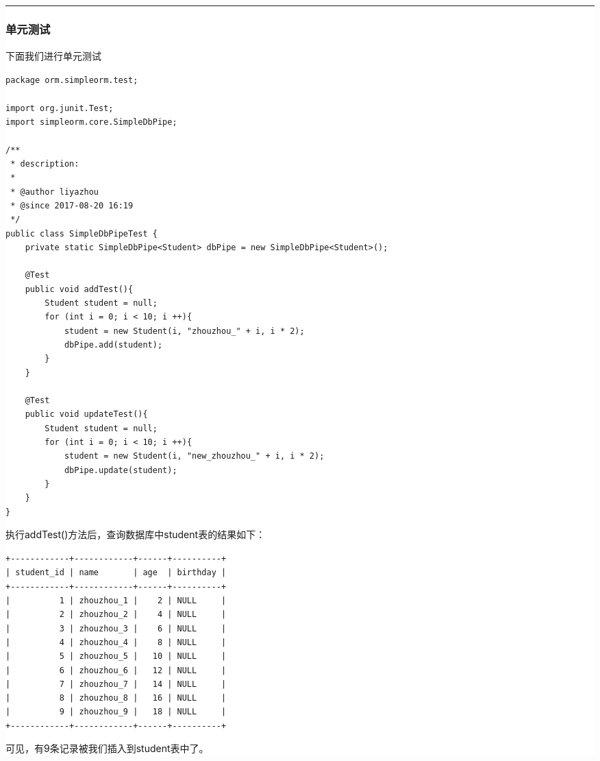 
----------


### 单元测试

下面我们进行单元测试

```
package orm.simpleorm.test;

import org.junit.Test;
import simpleorm.core.SimpleDbPipe;

/**
 * description:
 *
 * @author liyazhou
 * @since 2017-08-20 16:19
 */
public class SimpleDbPipeTest {
    private static SimpleDbPipe<Student> dbPipe = new SimpleDbPipe<Student>();

    @Test
    public void addTest(){
        Student student = null;
        for (int i = 0; i < 10; i ++){
            student = new Student(i, "zhouzhou_" + i, i * 2);
            dbPipe.add(student);
        }
    }

    @Test
    public void updateTest(){
        Student student = null;
        for (int i = 0; i < 10; i ++){
            student = new Student(i, "new_zhouzhou_" + i, i * 2);
            dbPipe.update(student);
        }
    }
}

```

执行addTest()方法后，查询数据库中student表的结果如下：

```
+------------+------------+------+----------+
| student_id | name       | age  | birthday |
+------------+------------+------+----------+
|          1 | zhouzhou_1 |    2 | NULL     |
|          2 | zhouzhou_2 |    4 | NULL     |
|          3 | zhouzhou_3 |    6 | NULL     |
|          4 | zhouzhou_4 |    8 | NULL     |
|          5 | zhouzhou_5 |   10 | NULL     |
|          6 | zhouzhou_6 |   12 | NULL     |
|          7 | zhouzhou_7 |   14 | NULL     |
|          8 | zhouzhou_8 |   16 | NULL     |
|          9 | zhouzhou_9 |   18 | NULL     |
+------------+------------+------+----------+
```
可见，有9条记录被我们插入到student表中了。

